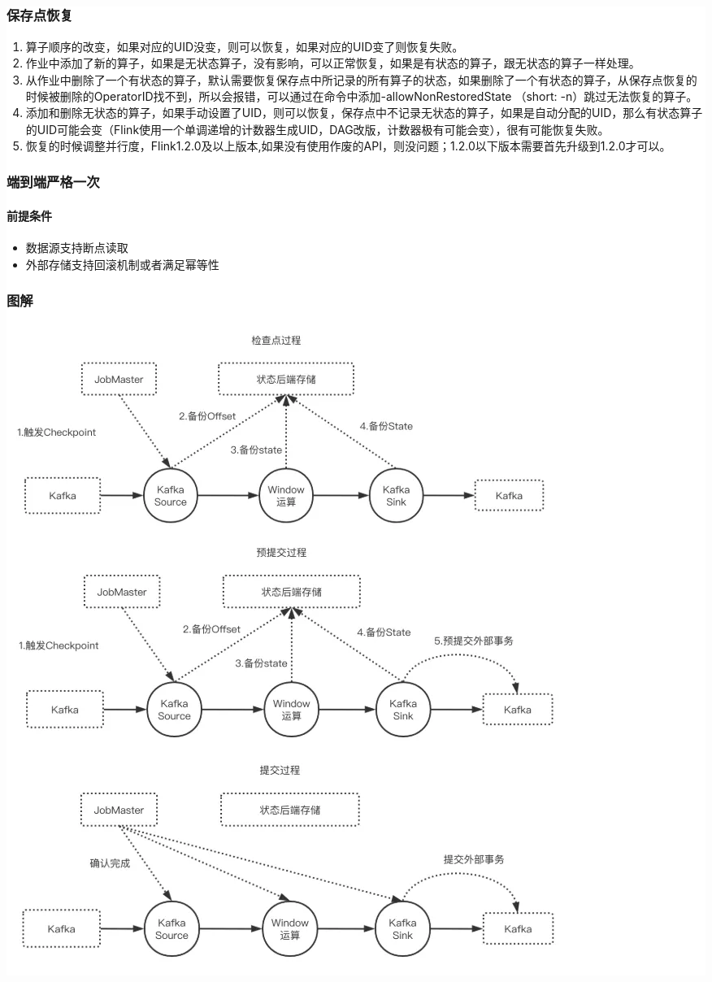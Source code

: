 ### 保存点恢复

1. 算子顺序的改变，如果对应的UID没变，则可以恢复，如果对应的UID变了则恢复失败。
2. 作业中添加了新的算子，如果是无状态算子，没有影响，可以正常恢复，如果是有状态的算子，跟无状态的算子一样处理。
3. 从作业中删除了一个有状态的算子，默认需要恢复保存点中所记录的所有算子的状态，如果删除了一个有状态的算子，从保存点恢复的时候被删除的OperatorID找不到，所以会报错，可以通过在命令中添加-allowNonRestoredState （short: -n）跳过无法恢复的算子。
4. 添加和删除无状态的算子，如果手动设置了UID，则可以恢复，保存点中不记录无状态的算子，如果是自动分配的UID，那么有状态算子的UID可能会变（Flink使用一个单调递增的计数器生成UID，DAG改版，计数器极有可能会变），很有可能恢复失败。
5. 恢复的时候调整并行度，Flink1.2.0及以上版本,如果没有使用作废的API，则没问题；1.2.0以下版本需要首先升级到1.2.0才可以。

### 端到端严格一次

#### 前提条件

- 数据源支持断点读取
- 外部存储支持回滚机制或者满足幂等性

### 图解

![640 (33)](Images/640%20(33).webp)
